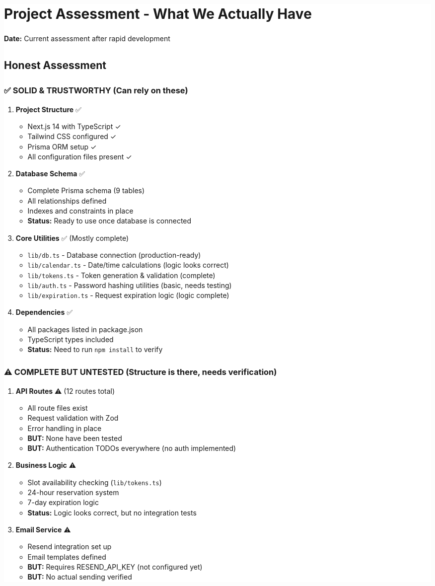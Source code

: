 # Project Assessment - What We Actually Have

**Date:** Current assessment after rapid development

## Honest Assessment

### ✅ **SOLID & TRUSTWORTHY** (Can rely on these)

1. **Project Structure** ✅
   - Next.js 14 with TypeScript ✓
   - Tailwind CSS configured ✓
   - Prisma ORM setup ✓
   - All configuration files present ✓

2. **Database Schema** ✅
   - Complete Prisma schema (9 tables)
   - All relationships defined
   - Indexes and constraints in place
   - **Status:** Ready to use once database is connected

3. **Core Utilities** ✅ (Mostly complete)
   - `lib/db.ts` - Database connection (production-ready)
   - `lib/calendar.ts` - Date/time calculations (logic looks correct)
   - `lib/tokens.ts` - Token generation & validation (complete)
   - `lib/auth.ts` - Password hashing utilities (basic, needs testing)
   - `lib/expiration.ts` - Request expiration logic (logic complete)

4. **Dependencies** ✅
   - All packages listed in package.json
   - TypeScript types included
   - **Status:** Need to run `npm install` to verify

### ⚠️ **COMPLETE BUT UNTESTED** (Structure is there, needs verification)

1. **API Routes** ⚠️ (12 routes total)
   - All route files exist
   - Request validation with Zod
   - Error handling in place
   - **BUT:** None have been tested
   - **BUT:** Authentication TODOs everywhere (no auth implemented)

2. **Business Logic** ⚠️
   - Slot availability checking (`lib/tokens.ts`)
   - 24-hour reservation system
   - 7-day expiration logic
   - **Status:** Logic looks correct, but no integration tests

3. **Email Service** ⚠️
   - Resend integration set up
   - Email templates defined
   - **BUT:** Requires RESEND_API_KEY (not configured yet)
   - **BUT:** No actual sending verified
